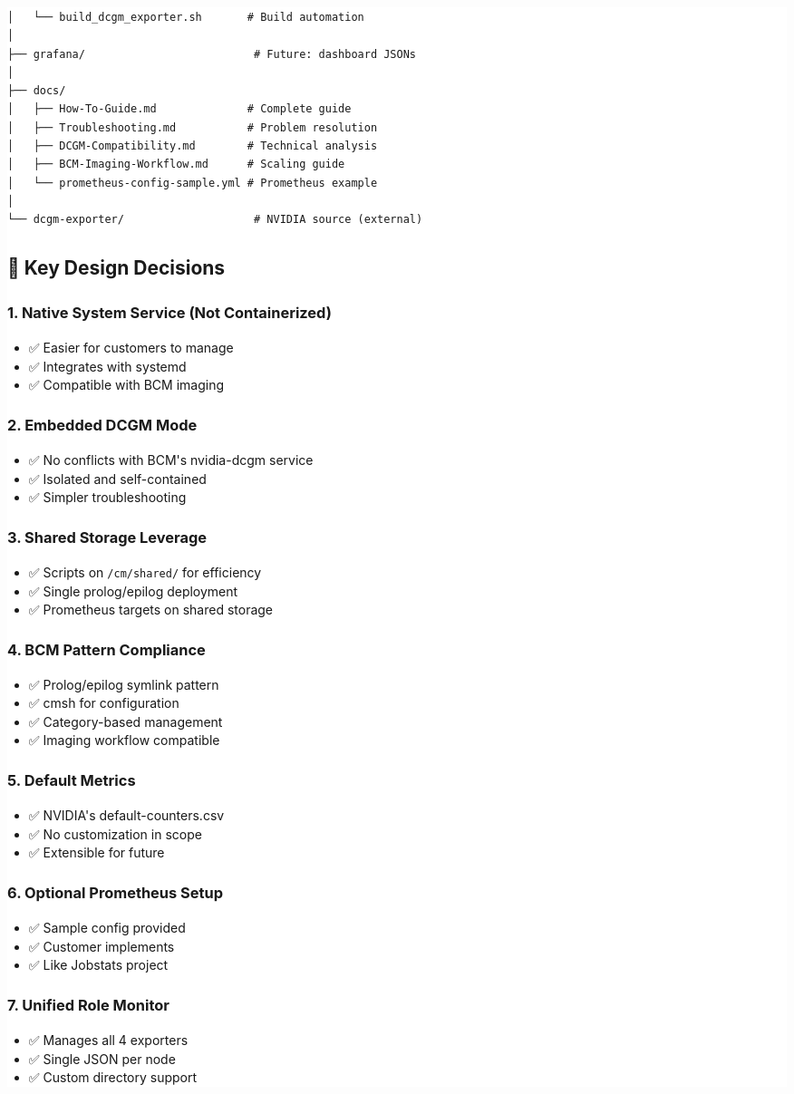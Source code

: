 ```
│   └── build_dcgm_exporter.sh       # Build automation
│
├── grafana/                          # Future: dashboard JSONs
│
├── docs/
│   ├── How-To-Guide.md              # Complete guide
│   ├── Troubleshooting.md           # Problem resolution
│   ├── DCGM-Compatibility.md        # Technical analysis
│   ├── BCM-Imaging-Workflow.md      # Scaling guide
│   └── prometheus-config-sample.yml # Prometheus example
│
└── dcgm-exporter/                    # NVIDIA source (external)
```

## 🎯 Key Design Decisions

### 1. Native System Service (Not Containerized)
- ✅ Easier for customers to manage
- ✅ Integrates with systemd
- ✅ Compatible with BCM imaging

### 2. Embedded DCGM Mode
- ✅ No conflicts with BCM's nvidia-dcgm service
- ✅ Isolated and self-contained
- ✅ Simpler troubleshooting

### 3. Shared Storage Leverage
- ✅ Scripts on `/cm/shared/` for efficiency
- ✅ Single prolog/epilog deployment
- ✅ Prometheus targets on shared storage

### 4. BCM Pattern Compliance
- ✅ Prolog/epilog symlink pattern
- ✅ cmsh for configuration
- ✅ Category-based management
- ✅ Imaging workflow compatible

### 5. Default Metrics
- ✅ NVIDIA's default-counters.csv
- ✅ No customization in scope
- ✅ Extensible for future

### 6. Optional Prometheus Setup
- ✅ Sample config provided
- ✅ Customer implements
- ✅ Like Jobstats project

### 7. Unified Role Monitor
- ✅ Manages all 4 exporters
- ✅ Single JSON per node
- ✅ Custom directory support
